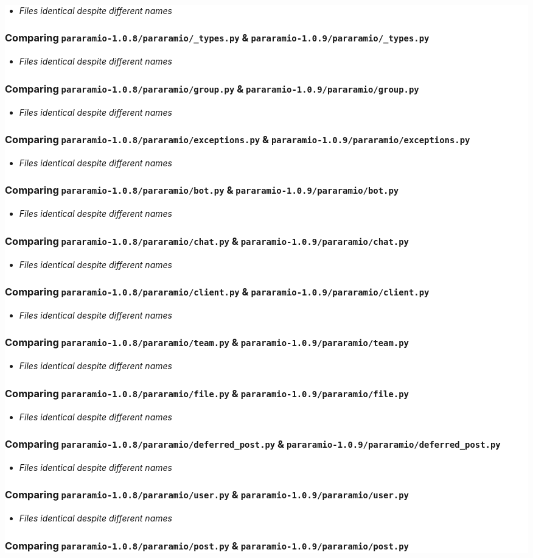  * *Files identical despite different names*

### Comparing `pararamio-1.0.8/pararamio/_types.py` & `pararamio-1.0.9/pararamio/_types.py`

 * *Files identical despite different names*

### Comparing `pararamio-1.0.8/pararamio/group.py` & `pararamio-1.0.9/pararamio/group.py`

 * *Files identical despite different names*

### Comparing `pararamio-1.0.8/pararamio/exceptions.py` & `pararamio-1.0.9/pararamio/exceptions.py`

 * *Files identical despite different names*

### Comparing `pararamio-1.0.8/pararamio/bot.py` & `pararamio-1.0.9/pararamio/bot.py`

 * *Files identical despite different names*

### Comparing `pararamio-1.0.8/pararamio/chat.py` & `pararamio-1.0.9/pararamio/chat.py`

 * *Files identical despite different names*

### Comparing `pararamio-1.0.8/pararamio/client.py` & `pararamio-1.0.9/pararamio/client.py`

 * *Files identical despite different names*

### Comparing `pararamio-1.0.8/pararamio/team.py` & `pararamio-1.0.9/pararamio/team.py`

 * *Files identical despite different names*

### Comparing `pararamio-1.0.8/pararamio/file.py` & `pararamio-1.0.9/pararamio/file.py`

 * *Files identical despite different names*

### Comparing `pararamio-1.0.8/pararamio/deferred_post.py` & `pararamio-1.0.9/pararamio/deferred_post.py`

 * *Files identical despite different names*

### Comparing `pararamio-1.0.8/pararamio/user.py` & `pararamio-1.0.9/pararamio/user.py`

 * *Files identical despite different names*

### Comparing `pararamio-1.0.8/pararamio/post.py` & `pararamio-1.0.9/pararamio/post.py`

